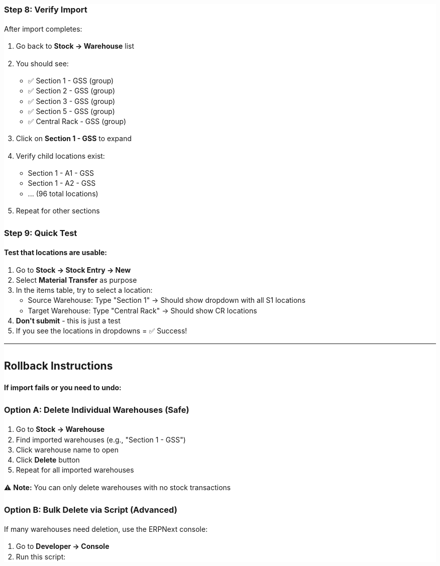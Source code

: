 ### Step 8: Verify Import

After import completes:

1. Go back to **Stock → Warehouse** list
2. You should see:
   - ✅ Section 1 - GSS (group)
   - ✅ Section 2 - GSS (group)
   - ✅ Section 3 - GSS (group)
   - ✅ Section 5 - GSS (group)
   - ✅ Central Rack - GSS (group)

3. Click on **Section 1 - GSS** to expand
4. Verify child locations exist:
   - Section 1 - A1 - GSS
   - Section 1 - A2 - GSS
   - ... (96 total locations)

5. Repeat for other sections

### Step 9: Quick Test

**Test that locations are usable:**

1. Go to **Stock → Stock Entry → New**
2. Select **Material Transfer** as purpose
3. In the items table, try to select a location:
   - Source Warehouse: Type "Section 1" → Should show dropdown with all S1 locations
   - Target Warehouse: Type "Central Rack" → Should show CR locations
4. **Don't submit** - this is just a test
5. If you see the locations in dropdowns = ✅ Success!

---

## Rollback Instructions

**If import fails or you need to undo:**

### Option A: Delete Individual Warehouses (Safe)

1. Go to **Stock → Warehouse**
2. Find imported warehouses (e.g., "Section 1 - GSS")
3. Click warehouse name to open
4. Click **Delete** button
5. Repeat for all imported warehouses

⚠️ **Note:** You can only delete warehouses with no stock transactions

### Option B: Bulk Delete via Script (Advanced)

If many warehouses need deletion, use the ERPNext console:

1. Go to **Developer → Console**
2. Run this script:
